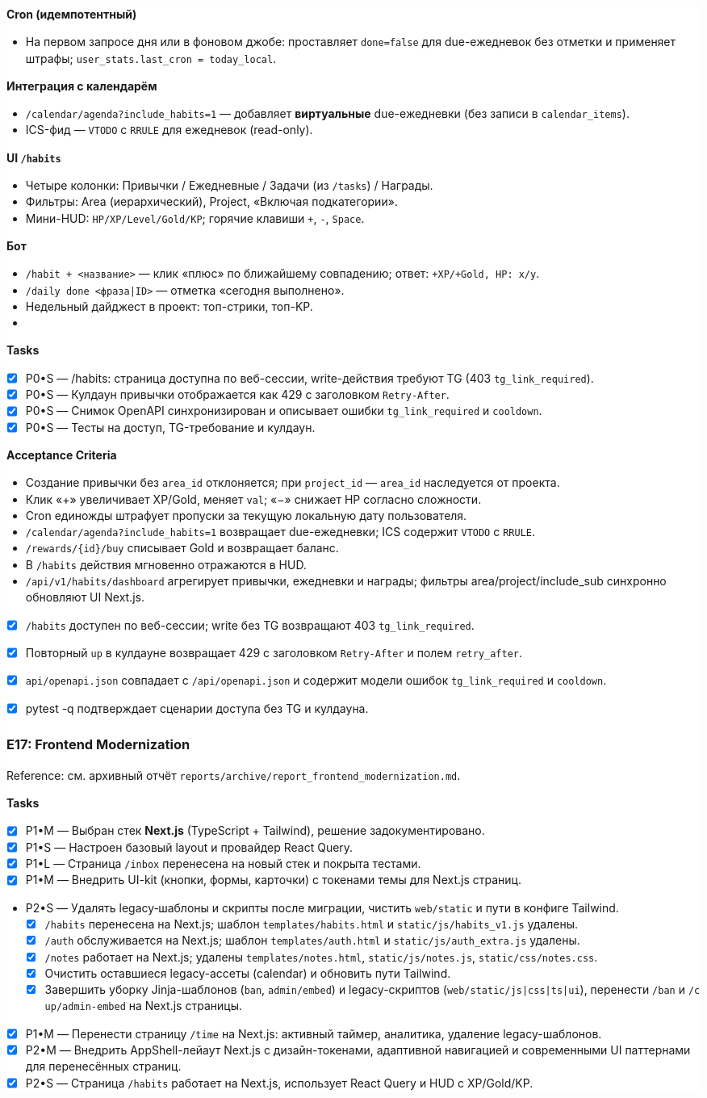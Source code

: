 **Cron (идемпотентный)**
- На первом запросе дня или в фоновом джобе: проставляет `done=false` для due-ежедневок без отметки и применяет штрафы; `user_stats.last_cron = today_local`.

**Интеграция с календарём**
- `/calendar/agenda?include_habits=1` — добавляет **виртуальные** due-ежедневки (без записи в `calendar_items`).
- ICS-фид — `VTODO` с `RRULE` для ежедневок (read-only).

**UI `/habits`**
- Четыре колонки: Привычки / Ежедневные / Задачи (из `/tasks`) / Награды.
- Фильтры: Area (иерархический), Project, «Включая подкатегории».
- Мини-HUD: `HP/XP/Level/Gold/KP`; горячие клавиши `+`, `-`, `Space`.

**Бот**
- `/habit + <название>` — клик «плюс» по ближайшему совпадению; ответ: `+XP/+Gold, HP: x/y`.
- `/daily done <фраза|ID>` — отметка «сегодня выполнено».
- Недельный дайджест в проект: топ-стрики, топ-KP.
-
**Tasks**
- [x] P0•S — /habits: страница доступна по веб-сессии, write-действия требуют TG (403 `tg_link_required`).
- [x] P0•S — Кулдаун привычки отображается как 429 с заголовком `Retry-After`.
- [x] P0•S — Снимок OpenAPI синхронизирован и описывает ошибки `tg_link_required` и `cooldown`.
- [x] P0•S — Тесты на доступ, TG-требование и кулдаун.

**Acceptance Criteria**
- Создание привычки без `area_id` отклоняется; при `project_id` — `area_id` наследуется от проекта.
- Клик «+» увеличивает XP/Gold, меняет `val`; «−» снижает HP согласно сложности.
- Cron единожды штрафует пропуски за текущую локальную дату пользователя.
- `/calendar/agenda?include_habits=1` возвращает due-ежедневки; ICS содержит `VTODO` с `RRULE`.
- `/rewards/{id}/buy` списывает Gold и возвращает баланс.
- В `/habits` действия мгновенно отражаются в HUD.
- `/api/v1/habits/dashboard` агрегирует привычки, ежедневки и награды; фильтры area/project/include_sub синхронно обновляют UI Next.js.
- [x] `/habits` доступен по веб-сессии; write без TG возвращают 403 `tg_link_required`.
- [x] Повторный `up` в кулдауне возвращает 429 с заголовком `Retry-After` и полем `retry_after`.
- [x] `api/openapi.json` совпадает с `/api/openapi.json` и содержит модели ошибок `tg_link_required` и `cooldown`.
- [x] pytest -q подтверждает сценарии доступа без TG и кулдауна.


### E17: Frontend Modernization
Reference: см. архивный отчёт `reports/archive/report_frontend_modernization.md`.

**Tasks**
- [x] P1•M — Выбран стек **Next.js** (TypeScript + Tailwind), решение задокументировано.
- [x] P1•S — Настроен базовый layout и провайдер React Query.
- [x] P1•L — Страница `/inbox` перенесена на новый стек и покрыта тестами.
- [x] P1•M — Внедрить UI-kit (кнопки, формы, карточки) с токенами темы для Next.js страниц.
- P2•S — Удалять legacy‑шаблоны и скрипты после миграции, чистить `web/static` и пути в конфиге Tailwind.
  - [x] `/habits` перенесена на Next.js; шаблон `templates/habits.html` и `static/js/habits_v1.js` удалены.
  - [x] `/auth` обслуживается на Next.js; шаблон `templates/auth.html` и `static/js/auth_extra.js` удалены.
  - [x] `/notes` работает на Next.js; удалены `templates/notes.html`, `static/js/notes.js`, `static/css/notes.css`.
  - [x] Очистить оставшиеся legacy-ассеты (calendar) и обновить пути Tailwind.
  - [x] Завершить уборку Jinja-шаблонов (`ban`, `admin/embed`) и legacy-скриптов (`web/static/js|css|ts|ui`), перенести `/ban` и `/cup/admin-embed` на Next.js страницы.
- [x] P1•M — Перенести страницу `/time` на Next.js: активный таймер, аналитика, удаление legacy-шаблонов.
- [x] P2•M — Внедрить AppShell-лейаут Next.js с дизайн-токенами, адаптивной навигацией и современными UI паттернами для перенесённых страниц.
- [x] P2•S — Страница `/habits` работает на Next.js, использует React Query и HUD с XP/Gold/KP.